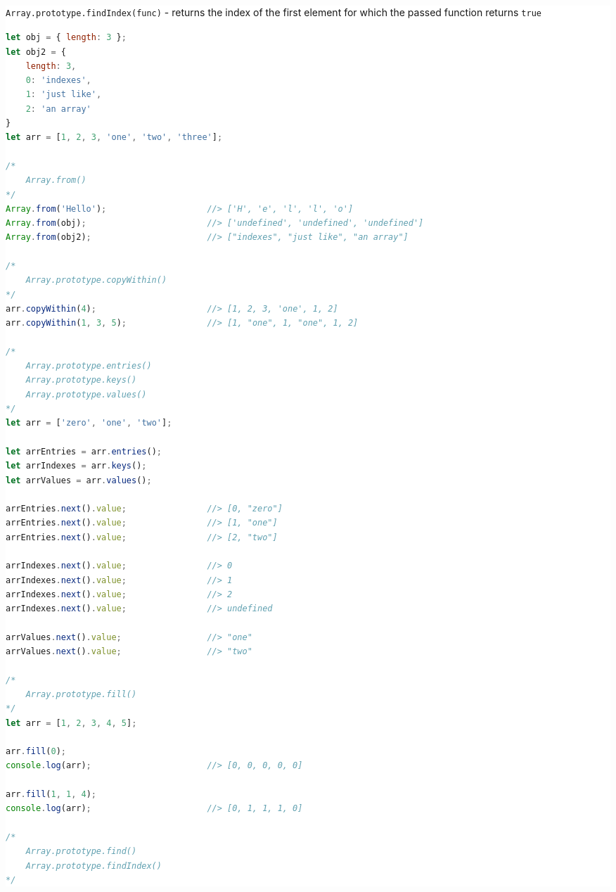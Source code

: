 `Array.prototype.findIndex(func)` - returns the index of the first element for which the passed function returns `true`

``` javascript
let obj = { length: 3 };
let obj2 = { 
	length: 3, 
	0: 'indexes',
	1: 'just like',
	2: 'an array'
}
let arr = [1, 2, 3, 'one', 'two', 'three'];

/*
    Array.from()
*/
Array.from('Hello');                    //> ['H', 'e', 'l', 'l', 'o']
Array.from(obj);                        //> ['undefined', 'undefined', 'undefined']
Array.from(obj2);                       //> ["indexes", "just like", "an array"]

/*
    Array.prototype.copyWithin()
*/
arr.copyWithin(4);                      //> [1, 2, 3, 'one', 1, 2]
arr.copyWithin(1, 3, 5);                //> [1, "one", 1, "one", 1, 2]

/*
    Array.prototype.entries()
    Array.prototype.keys()
    Array.prototype.values()
*/
let arr = ['zero', 'one', 'two'];

let arrEntries = arr.entries();
let arrIndexes = arr.keys();
let arrValues = arr.values();

arrEntries.next().value;                //> [0, "zero"]
arrEntries.next().value;                //> [1, "one"]
arrEntries.next().value;                //> [2, "two"]

arrIndexes.next().value;                //> 0
arrIndexes.next().value;                //> 1
arrIndexes.next().value;                //> 2
arrIndexes.next().value;                //> undefined

arrValues.next().value;                 //> "one"
arrValues.next().value;                 //> "two"

/*
    Array.prototype.fill()
*/
let arr = [1, 2, 3, 4, 5];

arr.fill(0);
console.log(arr);                       //> [0, 0, 0, 0, 0]

arr.fill(1, 1, 4);
console.log(arr);                       //> [0, 1, 1, 1, 0]

/*
    Array.prototype.find()
    Array.prototype.findIndex()
*/
```